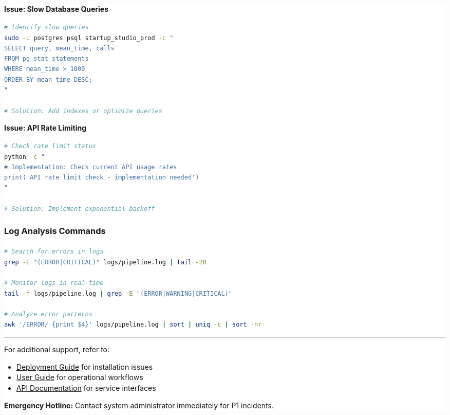 **Issue: Slow Database Queries**
```bash
# Identify slow queries
sudo -u postgres psql startup_studio_prod -c "
SELECT query, mean_time, calls 
FROM pg_stat_statements 
WHERE mean_time > 1000 
ORDER BY mean_time DESC;
"

# Solution: Add indexes or optimize queries
```

**Issue: API Rate Limiting**
```bash
# Check rate limit status
python -c "
# Implementation: Check current API usage rates
print('API rate limit check - implementation needed')
"

# Solution: Implement exponential backoff
```

### Log Analysis Commands

```bash
# Search for errors in logs
grep -E "(ERROR|CRITICAL)" logs/pipeline.log | tail -20

# Monitor logs in real-time
tail -f logs/pipeline.log | grep -E "(ERROR|WARNING|CRITICAL)"

# Analyze error patterns
awk '/ERROR/ {print $4}' logs/pipeline.log | sort | uniq -c | sort -nr
```

---

For additional support, refer to:
- [Deployment Guide](deployment-guide.md) for installation issues
- [User Guide](user-guide.md) for operational workflows
- [API Documentation](api-documentation.md) for service interfaces

**Emergency Hotline:** Contact system administrator immediately for P1 incidents.